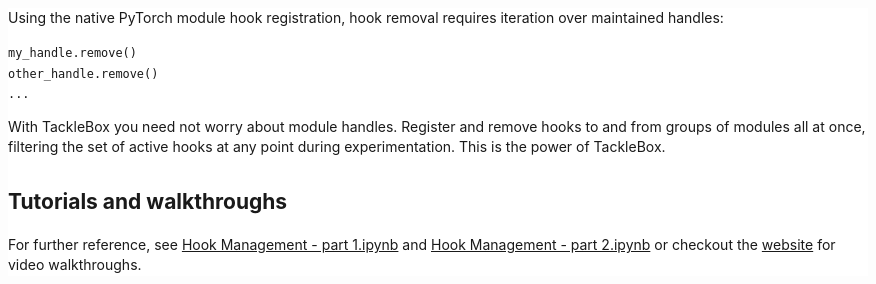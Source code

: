Using the native PyTorch module hook registration, hook removal requires
iteration over maintained handles:

```python
my_handle.remove()
other_handle.remove()
...
```
With TackleBox you need not worry about module handles. Register and remove hooks
to and from groups of modules all at once, filtering the set of active hooks
at any point during experimentation. This is the power of TackleBox.

## Tutorials and walkthroughs
For further reference, see [Hook Management - part 1.ipynb](Hook%20Management%20-%20part%201.ipynb) and
[Hook Management - part 2.ipynb](Hook%20Management%20-%20part%202.ipynb) or checkout the [website](https://isaacrehg.com/tacklebox/)
for video
walkthroughs.
